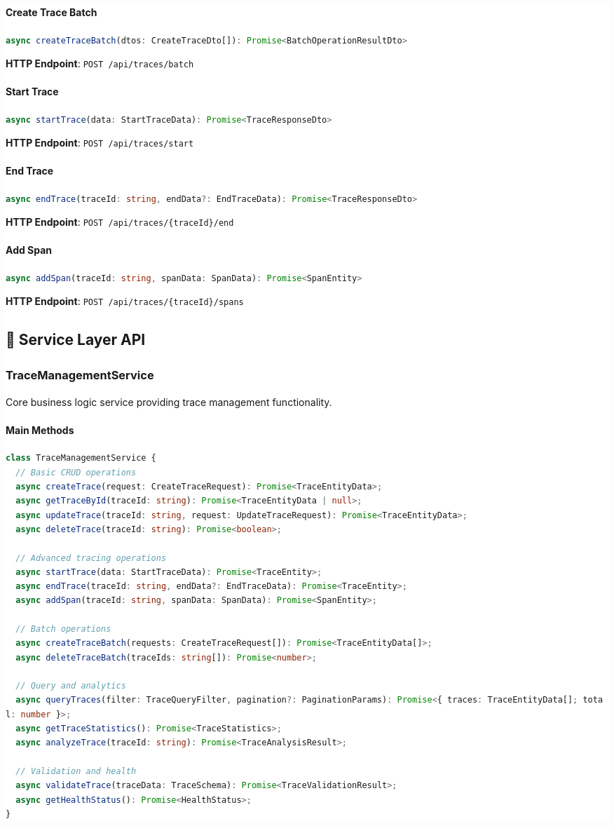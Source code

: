 #### **Create Trace Batch**
```typescript
async createTraceBatch(dtos: CreateTraceDto[]): Promise<BatchOperationResultDto>
```

**HTTP Endpoint**: `POST /api/traces/batch`

#### **Start Trace**
```typescript
async startTrace(data: StartTraceData): Promise<TraceResponseDto>
```

**HTTP Endpoint**: `POST /api/traces/start`

#### **End Trace**
```typescript
async endTrace(traceId: string, endData?: EndTraceData): Promise<TraceResponseDto>
```

**HTTP Endpoint**: `POST /api/traces/{traceId}/end`

#### **Add Span**
```typescript
async addSpan(traceId: string, spanData: SpanData): Promise<SpanEntity>
```

**HTTP Endpoint**: `POST /api/traces/{traceId}/spans`

## 🔧 Service Layer API

### **TraceManagementService**

Core business logic service providing trace management functionality.

#### **Main Methods**

```typescript
class TraceManagementService {
  // Basic CRUD operations
  async createTrace(request: CreateTraceRequest): Promise<TraceEntityData>;
  async getTraceById(traceId: string): Promise<TraceEntityData | null>;
  async updateTrace(traceId: string, request: UpdateTraceRequest): Promise<TraceEntityData>;
  async deleteTrace(traceId: string): Promise<boolean>;
  
  // Advanced tracing operations
  async startTrace(data: StartTraceData): Promise<TraceEntity>;
  async endTrace(traceId: string, endData?: EndTraceData): Promise<TraceEntity>;
  async addSpan(traceId: string, spanData: SpanData): Promise<SpanEntity>;
  
  // Batch operations
  async createTraceBatch(requests: CreateTraceRequest[]): Promise<TraceEntityData[]>;
  async deleteTraceBatch(traceIds: string[]): Promise<number>;
  
  // Query and analytics
  async queryTraces(filter: TraceQueryFilter, pagination?: PaginationParams): Promise<{ traces: TraceEntityData[]; total: number }>;
  async getTraceStatistics(): Promise<TraceStatistics>;
  async analyzeTrace(traceId: string): Promise<TraceAnalysisResult>;
  
  // Validation and health
  async validateTrace(traceData: TraceSchema): Promise<TraceValidationResult>;
  async getHealthStatus(): Promise<HealthStatus>;
}
```
